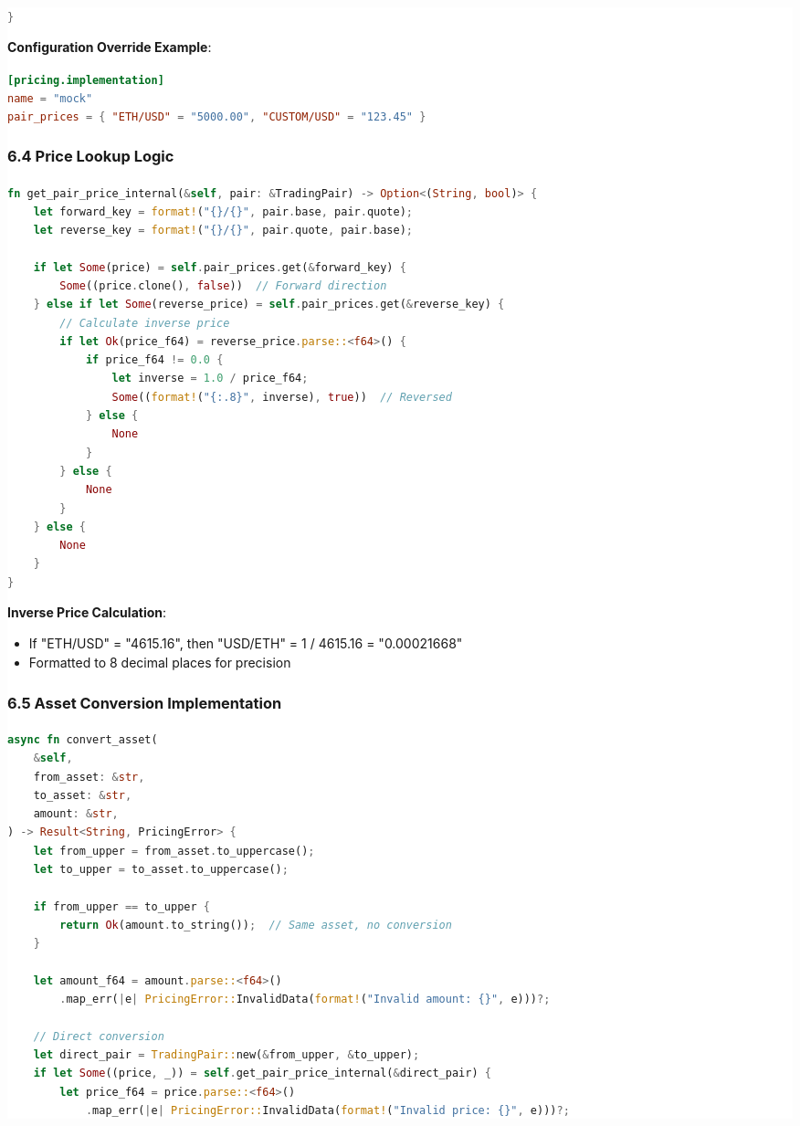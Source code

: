 ```rust:15-52:src/implementations/mock.rs
}
```

**Configuration Override Example**:
```toml
[pricing.implementation]
name = "mock"
pair_prices = { "ETH/USD" = "5000.00", "CUSTOM/USD" = "123.45" }
```

### 6.4 Price Lookup Logic

```rust:54-76:src/implementations/mock.rs
fn get_pair_price_internal(&self, pair: &TradingPair) -> Option<(String, bool)> {
    let forward_key = format!("{}/{}", pair.base, pair.quote);
    let reverse_key = format!("{}/{}", pair.quote, pair.base);
    
    if let Some(price) = self.pair_prices.get(&forward_key) {
        Some((price.clone(), false))  // Forward direction
    } else if let Some(reverse_price) = self.pair_prices.get(&reverse_key) {
        // Calculate inverse price
        if let Ok(price_f64) = reverse_price.parse::<f64>() {
            if price_f64 != 0.0 {
                let inverse = 1.0 / price_f64;
                Some((format!("{:.8}", inverse), true))  // Reversed
            } else {
                None
            }
        } else {
            None
        }
    } else {
        None
    }
}
```

**Inverse Price Calculation**:
- If "ETH/USD" = "4615.16", then "USD/ETH" = 1 / 4615.16 = "0.00021668"
- Formatted to 8 decimal places for precision

### 6.5 Asset Conversion Implementation

```rust:95-146:src/implementations/mock.rs
async fn convert_asset(
    &self,
    from_asset: &str,
    to_asset: &str,
    amount: &str,
) -> Result<String, PricingError> {
    let from_upper = from_asset.to_uppercase();
    let to_upper = to_asset.to_uppercase();
    
    if from_upper == to_upper {
        return Ok(amount.to_string());  // Same asset, no conversion
    }
    
    let amount_f64 = amount.parse::<f64>()
        .map_err(|e| PricingError::InvalidData(format!("Invalid amount: {}", e)))?;
    
    // Direct conversion
    let direct_pair = TradingPair::new(&from_upper, &to_upper);
    if let Some((price, _)) = self.get_pair_price_internal(&direct_pair) {
        let price_f64 = price.parse::<f64>()
            .map_err(|e| PricingError::InvalidData(format!("Invalid price: {}", e)))?;
```
